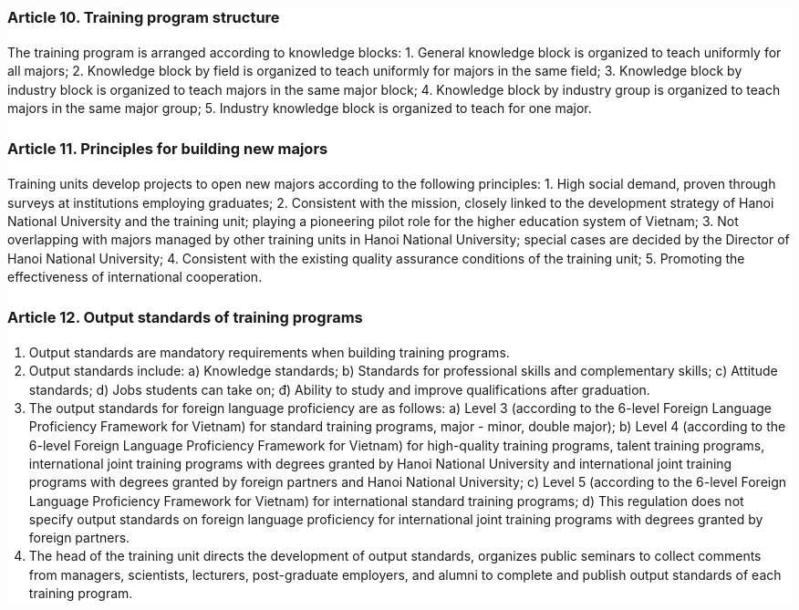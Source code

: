 ### Article 10. Training program structure

The training program is arranged according to knowledge blocks: 1.
General knowledge block is organized to teach uniformly for all majors;
2. Knowledge block by field is organized to teach uniformly for majors
in the same field; 3. Knowledge block by industry block is organized to
teach majors in the same major block; 4. Knowledge block by industry
group is organized to teach majors in the same major group; 5. Industry
knowledge block is organized to teach for one major.

### Article 11. Principles for building new majors

Training units develop projects to open new majors according to the
following principles: 1. High social demand, proven through surveys at
institutions employing graduates; 2. Consistent with the mission,
closely linked to the development strategy of Hanoi National University
and the training unit; playing a pioneering pilot role for the higher
education system of Vietnam; 3. Not overlapping with majors managed by
other training units in Hanoi National University; special cases are
decided by the Director of Hanoi National University; 4. Consistent with
the existing quality assurance conditions of the training unit; 5.
Promoting the effectiveness of international cooperation.

### Article 12. Output standards of training programs

1.  Output standards are mandatory requirements when building training
    programs.
2.  Output standards include:
    a)  Knowledge standards;
    b)  Standards for professional skills and complementary skills;
    c)  Attitude standards;
    d)  Jobs students can take on;
    đ) Ability to study and improve
        qualifications after graduation.
3.  The output standards for foreign language proficiency are as
    follows:
    a)  Level 3 (according to the 6-level Foreign Language Proficiency
        Framework for Vietnam) for standard training programs, major -
        minor, double major);
    b)  Level 4 (according to the 6-level Foreign Language Proficiency
        Framework for Vietnam) for high-quality training programs,
        talent training programs, international joint training programs
        with degrees granted by Hanoi National University and
        international joint training programs with degrees granted by
        foreign partners and Hanoi National University;
    c)  Level 5 (according to the 6-level Foreign Language Proficiency
        Framework for Vietnam) for international standard training
        programs;
    d)  This regulation does not specify output standards on foreign
        language proficiency for international joint training programs
        with degrees granted by foreign partners.
4.  The head of the training unit directs the development of output
    standards, organizes public seminars to collect comments from
    managers, scientists, lecturers, post-graduate employers, and alumni
    to complete and publish output standards of each training program.
